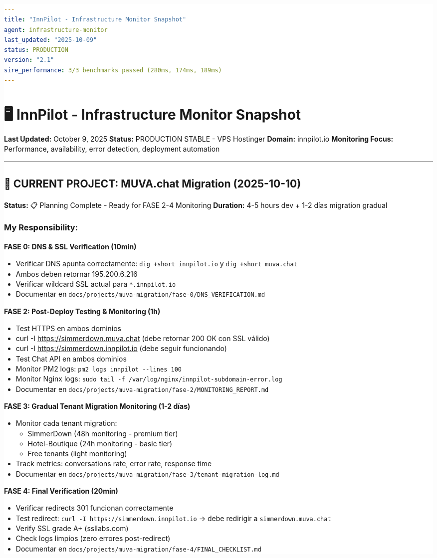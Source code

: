 ```yaml
---
title: "InnPilot - Infrastructure Monitor Snapshot"
agent: infrastructure-monitor
last_updated: "2025-10-09"
status: PRODUCTION
version: "2.1"
sire_performance: 3/3 benchmarks passed (280ms, 174ms, 189ms)
---
```


# 🖥️ InnPilot - Infrastructure Monitor Snapshot

**Last Updated:** October 9, 2025
**Status:** PRODUCTION STABLE - VPS Hostinger
**Domain:** innpilot.io
**Monitoring Focus:** Performance, availability, error detection, deployment automation

---

## 🎯 CURRENT PROJECT: MUVA.chat Migration (2025-10-10)

**Status:** 📋 Planning Complete - Ready for FASE 2-4 Monitoring
**Duration:** 4-5 hours dev + 1-2 días migration gradual

### My Responsibility:

**FASE 0: DNS & SSL Verification (10min)**
- Verificar DNS apunta correctamente: `dig +short innpilot.io` y `dig +short muva.chat`
- Ambos deben retornar 195.200.6.216
- Verificar wildcard SSL actual para `*.innpilot.io`
- Documentar en `docs/projects/muva-migration/fase-0/DNS_VERIFICATION.md`

**FASE 2: Post-Deploy Testing & Monitoring (1h)**
- Test HTTPS en ambos dominios
- curl -I https://simmerdown.muva.chat (debe retornar 200 OK con SSL válido)
- curl -I https://simmerdown.innpilot.io (debe seguir funcionando)
- Test Chat API en ambos dominios
- Monitor PM2 logs: `pm2 logs innpilot --lines 100`
- Monitor Nginx logs: `sudo tail -f /var/log/nginx/innpilot-subdomain-error.log`
- Documentar en `docs/projects/muva-migration/fase-2/MONITORING_REPORT.md`

**FASE 3: Gradual Tenant Migration Monitoring (1-2 días)**
- Monitor cada tenant migration:
  - SimmerDown (48h monitoring - premium tier)
  - Hotel-Boutique (24h monitoring - basic tier)
  - Free tenants (light monitoring)
- Track metrics: conversations rate, error rate, response time
- Documentar en `docs/projects/muva-migration/fase-3/tenant-migration-log.md`

**FASE 4: Final Verification (20min)**
- Verificar redirects 301 funcionan correctamente
- Test redirect: `curl -I https://simmerdown.innpilot.io` → debe redirigir a `simmerdown.muva.chat`
- Verify SSL grade A+ (ssllabs.com)
- Check logs limpios (zero errores post-redirect)
- Documentar en `docs/projects/muva-migration/fase-4/FINAL_CHECKLIST.md`
